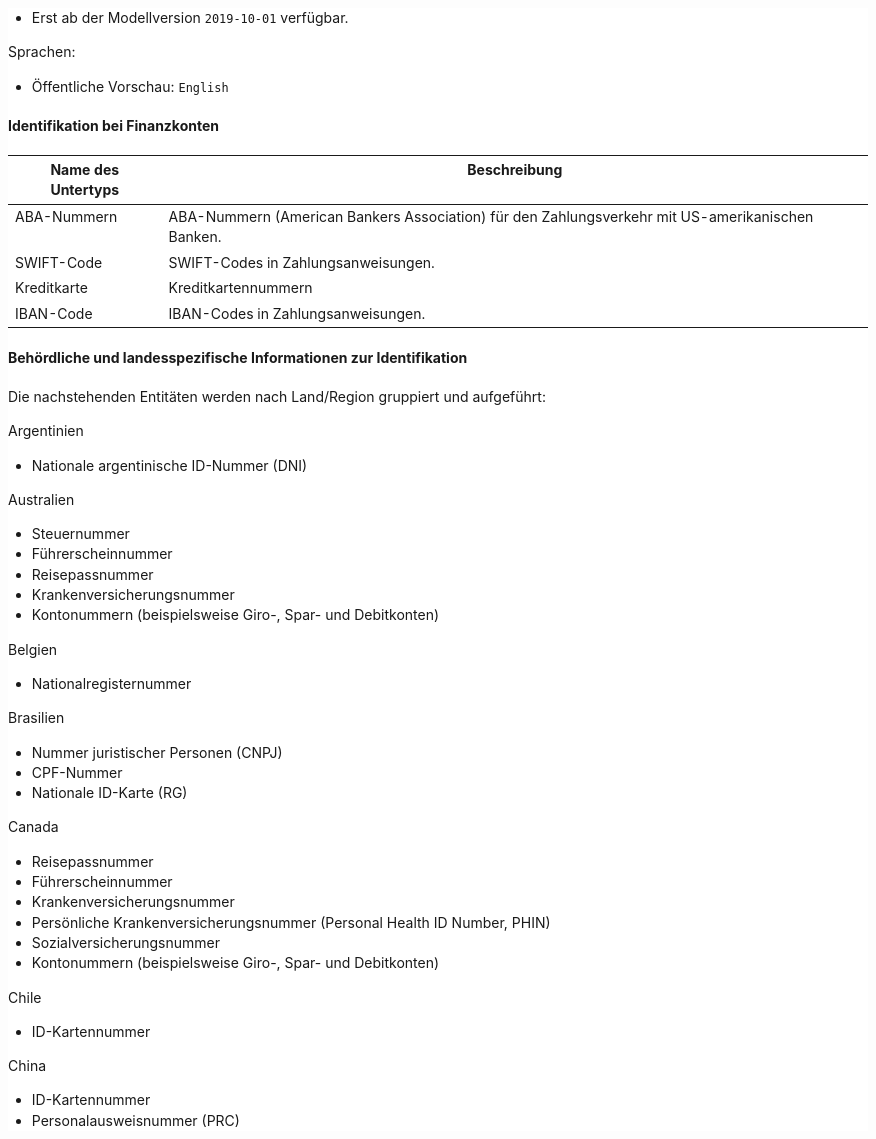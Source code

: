 * Erst ab der Modellversion `2019-10-01` verfügbar.

Sprachen:

* Öffentliche Vorschau: `English`

#### <a name="financial-account-identification"></a>Identifikation bei Finanzkonten

| Name des Untertyps               | Beschreibung                                                                |
|----------------------------|----------------------------------------------------------------------------|
| ABA-Nummern        | ABA-Nummern (American Bankers Association) für den Zahlungsverkehr mit US-amerikanischen Banken.                  |
| SWIFT-Code                 | SWIFT-Codes in Zahlungsanweisungen.                           |
| Kreditkarte                | Kreditkartennummern                                                       |
| IBAN-Code                  | IBAN-Codes in Zahlungsanweisungen.                            |

#### <a name="government-and-country-specific-identification"></a>Behördliche und landesspezifische Informationen zur Identifikation

Die nachstehenden Entitäten werden nach Land/Region gruppiert und aufgeführt:

Argentinien
* Nationale argentinische ID-Nummer (DNI)

Australien
* Steuernummer 
* Führerscheinnummer
* Reisepassnummer
* Krankenversicherungsnummer
* Kontonummern (beispielsweise Giro-, Spar- und Debitkonten)

Belgien
* Nationalregisternummer

Brasilien
* Nummer juristischer Personen (CNPJ)
* CPF-Nummer
* Nationale ID-Karte (RG)

Canada
* Reisepassnummer
* Führerscheinnummer
* Krankenversicherungsnummer
* Persönliche Krankenversicherungsnummer (Personal Health ID Number, PHIN)
* Sozialversicherungsnummer
* Kontonummern (beispielsweise Giro-, Spar- und Debitkonten)

Chile
* ID-Kartennummer 

China
* ID-Kartennummer
* Personalausweisnummer (PRC)
